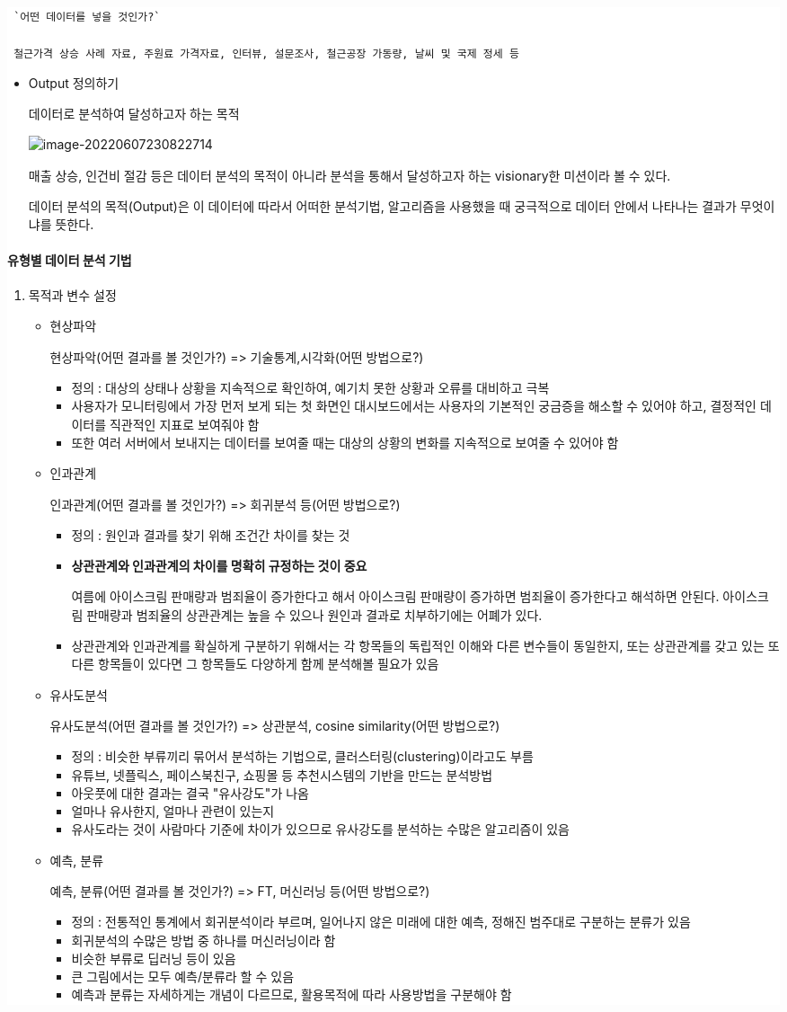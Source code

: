      `어떤 데이터를 넣을 것인가?`

     철근가격 상승 사례 자료, 주원료 가격자료, 인터뷰, 설문조사, 철근공장 가동량, 날씨 및 국제 정세 등

   - Output 정의하기

     데이터로 분석하여 달성하고자 하는 목적

     ![image-20220607230822714](https://ifh.cc/g/12t1Vo.png)

     매출 상승, 인건비 절감 등은 데이터 분석의 목적이 아니라 분석을 통해서 달성하고자 하는 visionary한 미션이라 볼 수 있다.

     데이터 분석의 목적(Output)은 이 데이터에 따라서 어떠한 분석기법, 알고리즘을 사용했을 때 궁극적으로 데이터 안에서 나타나는 결과가 무엇이냐를 뜻한다.

     

#### 유형별 데이터 분석 기법

1. 목적과 변수 설정

   - 현상파악

     현상파악(어떤 결과를 볼 것인가?) => 기술통계,시각화(어떤 방법으로?)

     -  정의 : 대상의 상태나 상황을 지속적으로 확인하여, 예기치 못한 상황과 오류를 대비하고 극복
     - 사용자가 모니터링에서 가장 먼저 보게 되는 첫 화면인 대시보드에서는 사용자의 기본적인 궁금증을 해소할 수 있어야 하고, 결정적인 데이터를 직관적인 지표로 보여줘야 함
     - 또한 여러 서버에서 보내지는 데이터를 보여줄 때는 대상의 상황의 변화를 지속적으로 보여줄 수 있어야 함

   - 인과관계

     인과관계(어떤 결과를 볼 것인가?) => 회귀분석 등(어떤 방법으로?)

     - 정의 : 원인과 결과를 찾기 위해 조건간 차이를 찾는 것

     - **상관관계와 인과관계의 차이를 명확히 규정하는 것이 중요**

       여름에 아이스크림 판매량과 범죄율이 증가한다고 해서 아이스크림 판매량이 증가하면 범죄율이 증가한다고 해석하면 안된다. 아이스크림 판매량과 범죄율의 상관관계는 높을 수 있으나 원인과 결과로 치부하기에는 어폐가 있다.

     - 상관관계와 인과관계를 확실하게 구분하기 위해서는 각 항목들의 독립적인 이해와 다른 변수들이 동일한지, 또는 상관관계를 갖고 있는 또다른 항목들이 있다면 그 항목들도 다양하게 함께 분석해볼 필요가 있음

   - 유사도분석

     유사도분석(어떤 결과를 볼 것인가?) => 상관분석, cosine similarity(어떤 방법으로?)

     - 정의 : 비슷한 부류끼리 묶어서 분석하는 기법으로, 클러스터링(clustering)이라고도 부름
     - 유튜브, 넷플릭스, 페이스북친구, 쇼핑몰 등 추천시스템의 기반을 만드는 분석방법
     - 아웃풋에 대한 결과는 결국 "유사강도"가 나옴
     - 얼마나 유사한지, 얼마나 관련이 있는지
     - 유사도라는 것이 사람마다 기준에 차이가 있으므로 유사강도를 분석하는 수많은 알고리즘이 있음

   - 예측, 분류

     예측, 분류(어떤 결과를 볼 것인가?) => FT, 머신러닝 등(어떤 방법으로?)

     - 정의 : 전통적인 통계에서 회귀분석이라 부르며, 일어나지 않은 미래에 대한 예측, 정해진 범주대로 구분하는 분류가 있음
     - 회귀분석의 수많은 방법 중 하나를 머신러닝이라 함
     - 비슷한 부류로 딥러닝 등이 있음
     - 큰 그림에서는 모두 예측/분류라 할 수 있음
     - 예측과 분류는 자세하게는 개념이 다르므로, 활용목적에 따라 사용방법을 구분해야 함
